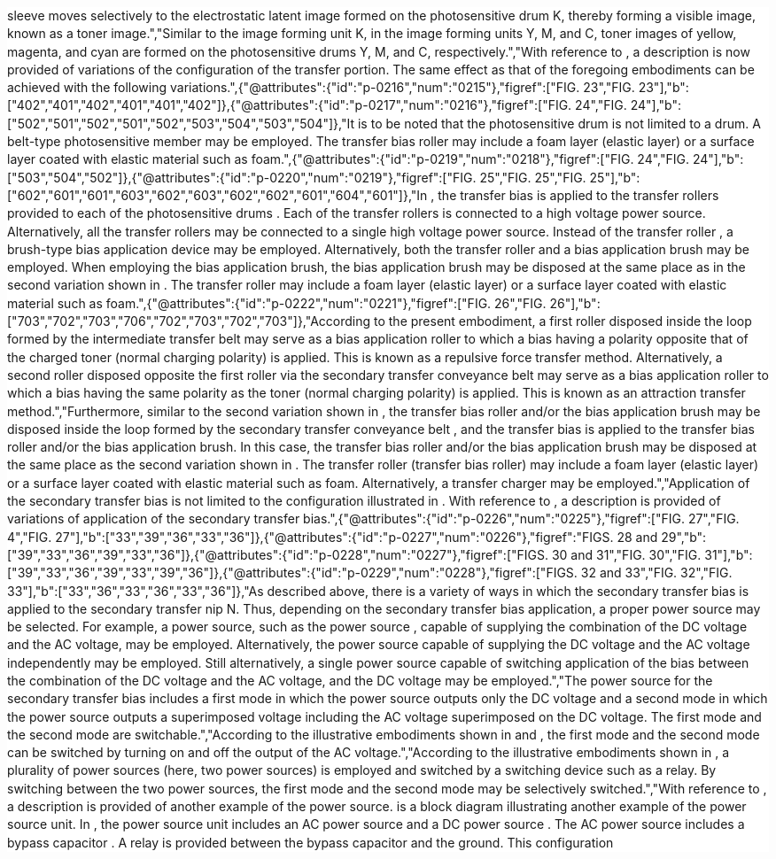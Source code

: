 sleeve moves selectively to the electrostatic latent image formed on the photosensitive drum K, thereby forming a visible image, known as a toner image.","Similar to the image forming unit K, in the image forming units Y, M, and C, toner images of yellow, magenta, and cyan are formed on the photosensitive drums Y, M, and C, respectively.","With reference to , a description is now provided of variations of the configuration of the transfer portion. The same effect as that of the foregoing embodiments can be achieved with the following variations.",{"@attributes":{"id":"p-0216","num":"0215"},"figref":["FIG. 23","FIG. 23"],"b":["402","401","402","401","401","402"]},{"@attributes":{"id":"p-0217","num":"0216"},"figref":["FIG. 24","FIG. 24"],"b":["502","501","502","501","502","503","504","503","504"]},"It is to be noted that the photosensitive drum  is not limited to a drum. A belt-type photosensitive member may be employed. The transfer bias roller  may include a foam layer (elastic layer) or a surface layer coated with elastic material such as foam.",{"@attributes":{"id":"p-0219","num":"0218"},"figref":["FIG. 24","FIG. 24"],"b":["503","504","502"]},{"@attributes":{"id":"p-0220","num":"0219"},"figref":["FIG. 25","FIG. 25","FIG. 25"],"b":["602","601","601","603","602","603","602","602","601","604","601"]},"In , the transfer bias is applied to the transfer rollers  provided to each of the photosensitive drums . Each of the transfer rollers  is connected to a high voltage power source. Alternatively, all the transfer rollers  may be connected to a single high voltage power source. Instead of the transfer roller , a brush-type bias application device may be employed. Alternatively, both the transfer roller and a bias application brush may be employed. When employing the bias application brush, the bias application brush may be disposed at the same place as in the second variation shown in . The transfer roller  may include a foam layer (elastic layer) or a surface layer coated with elastic material such as foam.",{"@attributes":{"id":"p-0222","num":"0221"},"figref":["FIG. 26","FIG. 26"],"b":["703","702","703","706","702","703","702","703"]},"According to the present embodiment, a first roller  disposed inside the loop formed by the intermediate transfer belt  may serve as a bias application roller to which a bias having a polarity opposite that of the charged toner (normal charging polarity) is applied. This is known as a repulsive force transfer method. Alternatively, a second roller  disposed opposite the first roller  via the secondary transfer conveyance belt  may serve as a bias application roller to which a bias having the same polarity as the toner (normal charging polarity) is applied. This is known as an attraction transfer method.","Furthermore, similar to the second variation shown in , the transfer bias roller and\/or the bias application brush may be disposed inside the loop formed by the secondary transfer conveyance belt , and the transfer bias is applied to the transfer bias roller and\/or the bias application brush. In this case, the transfer bias roller and\/or the bias application brush may be disposed at the same place as the second variation shown in . The transfer roller (transfer bias roller) may include a foam layer (elastic layer) or a surface layer coated with elastic material such as foam. Alternatively, a transfer charger may be employed.","Application of the secondary transfer bias is not limited to the configuration illustrated in . With reference to , a description is provided of variations of application of the secondary transfer bias.",{"@attributes":{"id":"p-0226","num":"0225"},"figref":["FIG. 27","FIG. 4","FIG. 27"],"b":["33","39","36","33","36"]},{"@attributes":{"id":"p-0227","num":"0226"},"figref":"FIGS. 28 and 29","b":["39","33","36","39","33","36"]},{"@attributes":{"id":"p-0228","num":"0227"},"figref":["FIGS. 30 and 31","FIG. 30","FIG. 31"],"b":["39","33","36","39","33","39","36"]},{"@attributes":{"id":"p-0229","num":"0228"},"figref":["FIGS. 32 and 33","FIG. 32","FIG. 33"],"b":["33","36","33","36","33","36"]},"As described above, there is a variety of ways in which the secondary transfer bias is applied to the secondary transfer nip N. Thus, depending on the secondary transfer bias application, a proper power source may be selected. For example, a power source, such as the power source , capable of supplying the combination of the DC voltage and the AC voltage, may be employed. Alternatively, the power source capable of supplying the DC voltage and the AC voltage independently may be employed. Still alternatively, a single power source capable of switching application of the bias between the combination of the DC voltage and the AC voltage, and the DC voltage may be employed.","The power source  for the secondary transfer bias includes a first mode in which the power source  outputs only the DC voltage and a second mode in which the power source  outputs a superimposed voltage including the AC voltage superimposed on the DC voltage. The first mode and the second mode are switchable.","According to the illustrative embodiments shown in  and , the first mode and the second mode can be switched by turning on and off the output of the AC voltage.","According to the illustrative embodiments shown in , a plurality of power sources (here, two power sources) is employed and switched by a switching device such as a relay. By switching between the two power sources, the first mode and the second mode may be selectively switched.","With reference to , a description is provided of another example of the power source.  is a block diagram illustrating another example of the power source unit. In , the power source unit includes an AC power source and a DC power source . The AC power source includes a bypass capacitor . A relay  is provided between the bypass capacitor  and the ground. This configuration